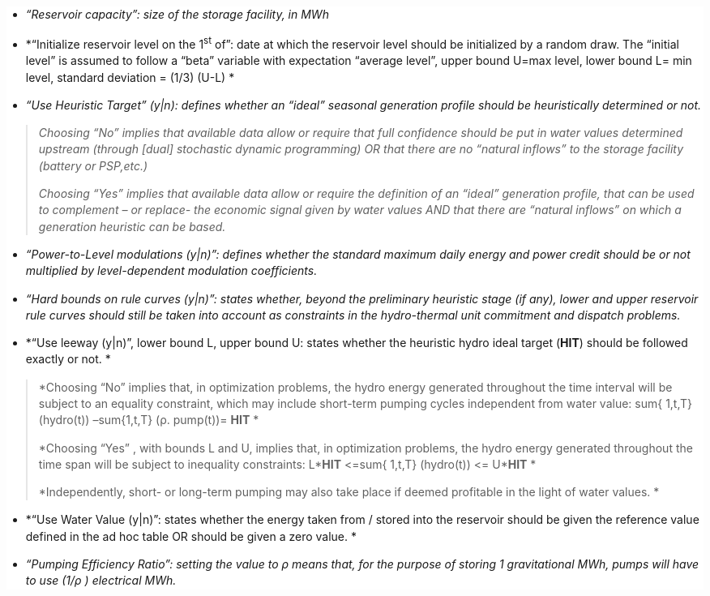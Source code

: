 - *“Reservoir capacity”: size of the storage facility, in MWh*

- *“Initialize reservoir level on the 1<sup>st</sup> of”: date at
  which the reservoir level should be initialized by a random draw.
  The “initial level” is assumed to follow a “beta” variable with
  expectation “average level”, upper bound U=max level, lower bound L=
  min level, standard deviation = (1/3) (U-L) *

- *“Use Heuristic Target” (y|n): defines whether an “ideal” seasonal
  generation profile should be heuristically determined or not.*

> *Choosing “No” implies that available data allow or require that full
> confidence should be put in water values determined upstream (through
> \[dual\] stochastic dynamic programming) OR that there are no “natural
> inflows” to the storage facility (battery or PSP,etc.)*
>
> *Choosing “Yes” implies that available data allow or require the
> definition of an “ideal” generation profile, that can be used to
> complement – or replace- the economic signal given by water values AND
> that there are “natural inflows” on which a generation heuristic can
> be based.*

- *“Power-to-Level modulations (y|n)”: defines whether the standard
  maximum daily energy and power credit should be or not multiplied by
  level-dependent modulation coefficients.*

- *“Hard bounds on rule curves (y|n)”: states whether, beyond the
  preliminary heuristic stage (if any), lower and upper reservoir rule
  curves should still be taken into account as constraints in the
  hydro-thermal unit commitment and dispatch problems.*

- *“Use leeway (y|n)”, lower bound L, upper bound U: states whether
  the heuristic hydro ideal target (**HIT**) should be followed
  exactly or not. *

> *Choosing “No” implies that, in optimization problems, the hydro
> energy generated throughout the time interval will be subject to an
> equality constraint, which may include short-term pumping cycles
> independent from water value: sum{ 1,t,T} (hydro(t)) –sum{1,t,T} (ρ.
> pump(t))= **HIT** *
>
> *Choosing “Yes” , with bounds L and U, implies that, in optimization
> problems, the hydro energy generated throughout the time span will be
> subject to inequality constraints: L\***HIT** \<=sum{ 1,t,T}
> (hydro(t)) \<= U\***HIT** *
>
> *Independently, short- or long-term pumping may also take place if
> deemed profitable in the light of water values. *

- *“Use Water Value (y|n)”: states whether the energy taken from /
  stored into the reservoir should be given the reference value
  defined in the ad hoc table OR should be given a zero value. *

- *“Pumping Efficiency Ratio”: setting the value to ρ means that, for
  the purpose of storing 1 gravitational MWh, pumps will have to use
  (1/ρ ) electrical MWh.*
